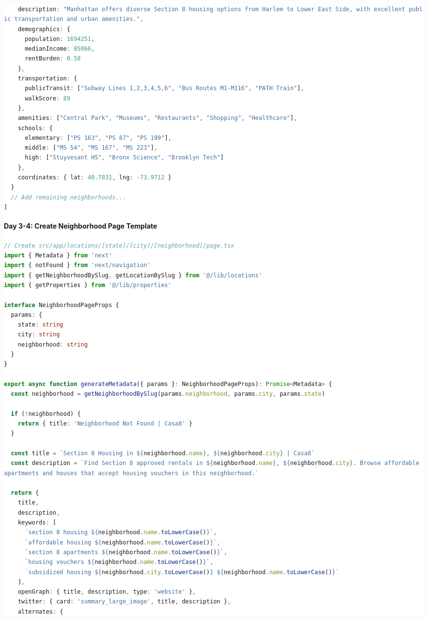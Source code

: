 ```typescript
    description: "Manhattan offers diverse Section 8 housing options from Harlem to Lower East Side, with excellent public transportation and urban amenities.",
    demographics: {
      population: 1694251,
      medianIncome: 85066,
      rentBurden: 0.58
    },
    transportation: {
      publicTransit: ["Subway Lines 1,2,3,4,5,6", "Bus Routes M1-M116", "PATH Train"],
      walkScore: 89
    },
    amenities: ["Central Park", "Museums", "Restaurants", "Shopping", "Healthcare"],
    schools: {
      elementary: ["PS 163", "PS 87", "PS 199"],
      middle: ["MS 54", "MS 167", "MS 223"],
      high: ["Stuyvesant HS", "Bronx Science", "Brooklyn Tech"]
    },
    coordinates: { lat: 40.7831, lng: -73.9712 }
  }
  // Add remaining neighborhoods...
]
```

#### Day 3-4: Create Neighborhood Page Template
```typescript
// Create src/app/locations/[state]/[city]/[neighborhood]/page.tsx
import { Metadata } from 'next'
import { notFound } from 'next/navigation'
import { getNeighborhoodBySlug, getLocationBySlug } from '@/lib/locations'
import { getProperties } from '@/lib/properties'

interface NeighborhoodPageProps {
  params: {
    state: string
    city: string
    neighborhood: string
  }
}

export async function generateMetadata({ params }: NeighborhoodPageProps): Promise<Metadata> {
  const neighborhood = getNeighborhoodBySlug(params.neighborhood, params.city, params.state)
  
  if (!neighborhood) {
    return { title: 'Neighborhood Not Found | Casa8' }
  }

  const title = `Section 8 Housing in ${neighborhood.name}, ${neighborhood.city} | Casa8`
  const description = `Find Section 8 approved rentals in ${neighborhood.name}, ${neighborhood.city}. Browse affordable apartments and houses that accept housing vouchers in this neighborhood.`

  return {
    title,
    description,
    keywords: [
      `section 8 housing ${neighborhood.name.toLowerCase()}`,
      `affordable housing ${neighborhood.name.toLowerCase()}`,
      `section 8 apartments ${neighborhood.name.toLowerCase()}`,
      `housing vouchers ${neighborhood.name.toLowerCase()}`,
      `subsidized housing ${neighborhood.city.toLowerCase()} ${neighborhood.name.toLowerCase()}`
    ],
    openGraph: { title, description, type: 'website' },
    twitter: { card: 'summary_large_image', title, description },
    alternates: {
```